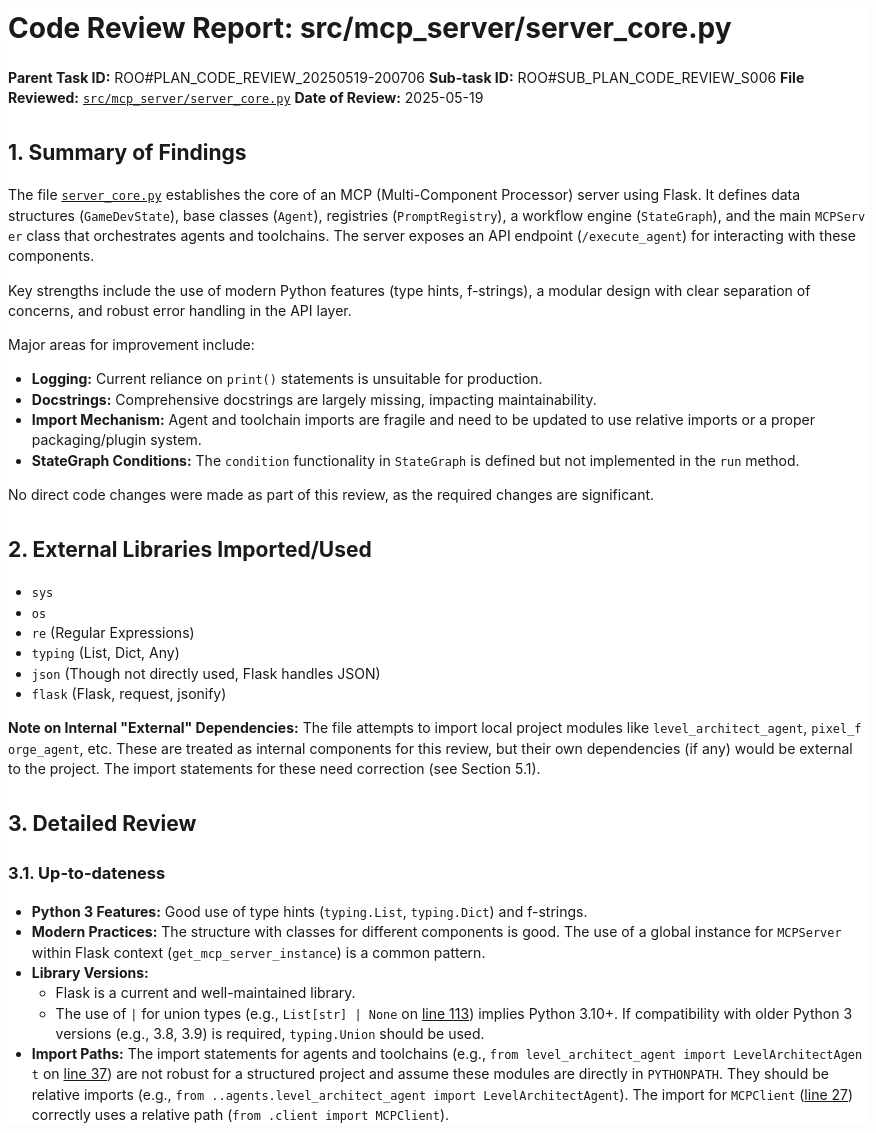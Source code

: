 # Code Review Report: src/mcp_server/server_core.py

**Parent Task ID:** ROO#PLAN_CODE_REVIEW_20250519-200706
**Sub-task ID:** ROO#SUB_PLAN_CODE_REVIEW_S006
**File Reviewed:** [`src/mcp_server/server_core.py`](src/mcp_server/server_core.py)
**Date of Review:** 2025-05-19

## 1. Summary of Findings

The file [`server_core.py`](src/mcp_server/server_core.py) establishes the core of an MCP (Multi-Component Processor) server using Flask. It defines data structures (`GameDevState`), base classes (`Agent`), registries (`PromptRegistry`), a workflow engine (`StateGraph`), and the main `MCPServer` class that orchestrates agents and toolchains. The server exposes an API endpoint (`/execute_agent`) for interacting with these components.

Key strengths include the use of modern Python features (type hints, f-strings), a modular design with clear separation of concerns, and robust error handling in the API layer.

Major areas for improvement include:
*   **Logging:** Current reliance on `print()` statements is unsuitable for production.
*   **Docstrings:** Comprehensive docstrings are largely missing, impacting maintainability.
*   **Import Mechanism:** Agent and toolchain imports are fragile and need to be updated to use relative imports or a proper packaging/plugin system.
*   **StateGraph Conditions:** The `condition` functionality in `StateGraph` is defined but not implemented in the `run` method.

No direct code changes were made as part of this review, as the required changes are significant.

## 2. External Libraries Imported/Used

*   `sys`
*   `os`
*   `re` (Regular Expressions)
*   `typing` (List, Dict, Any)
*   `json` (Though not directly used, Flask handles JSON)
*   `flask` (Flask, request, jsonify)

**Note on Internal "External" Dependencies:**
The file attempts to import local project modules like `level_architect_agent`, `pixel_forge_agent`, etc. These are treated as internal components for this review, but their own dependencies (if any) would be external to the project. The import statements for these need correction (see Section 5.1).

## 3. Detailed Review

### 3.1. Up-to-dateness
*   **Python 3 Features:** Good use of type hints (`typing.List`, `typing.Dict`) and f-strings.
*   **Modern Practices:** The structure with classes for different components is good. The use of a global instance for `MCPServer` within Flask context (`get_mcp_server_instance`) is a common pattern.
*   **Library Versions:**
    *   Flask is a current and well-maintained library.
    *   The use of `|` for union types (e.g., `List[str] | None` on [line 113](src/mcp_server/server_core.py:113)) implies Python 3.10+. If compatibility with older Python 3 versions (e.g., 3.8, 3.9) is required, `typing.Union` should be used.
*   **Import Paths:** The import statements for agents and toolchains (e.g., `from level_architect_agent import LevelArchitectAgent` on [line 37](src/mcp_server/server_core.py:37)) are not robust for a structured project and assume these modules are directly in `PYTHONPATH`. They should be relative imports (e.g., `from ..agents.level_architect_agent import LevelArchitectAgent`). The import for `MCPClient` ([line 27](src/mcp_server/server_core.py:27)) correctly uses a relative path (`from .client import MCPClient`).
